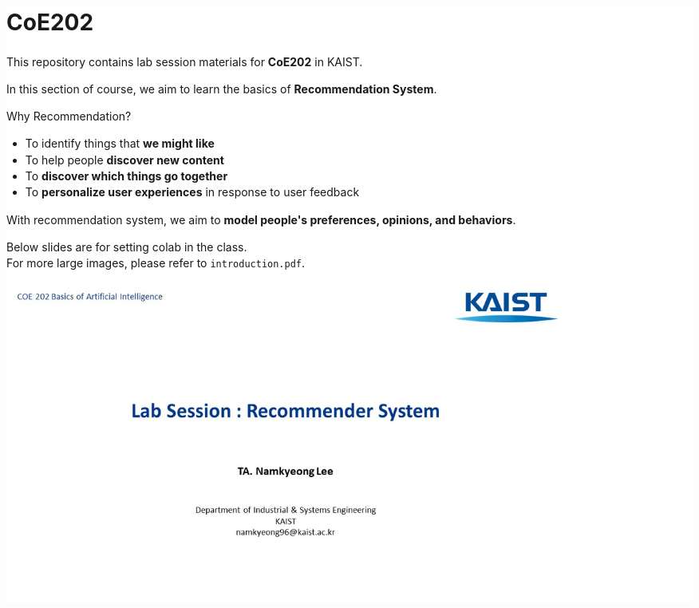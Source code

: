 # CoE202
This repository contains lab session materials for **CoE202** in KAIST.

In this section of course, we aim to learn the basics of **Recommendation System**.

Why Recommendation?
- To identify things that **we might like**
- To help people **discover new content**
- To **discover which things go together**
- To **personalize user experiences** in response to user feedback

With recommendation system, we aim to **model people's preferences, opinions, and behaviors**.

Below slides are for setting colab in the class.  
For more large images, please refer to `introduction.pdf`.

<kbd>
    <img src="img/slide_1.JPG" width="700px"></img>
</kbd>
<kbd>